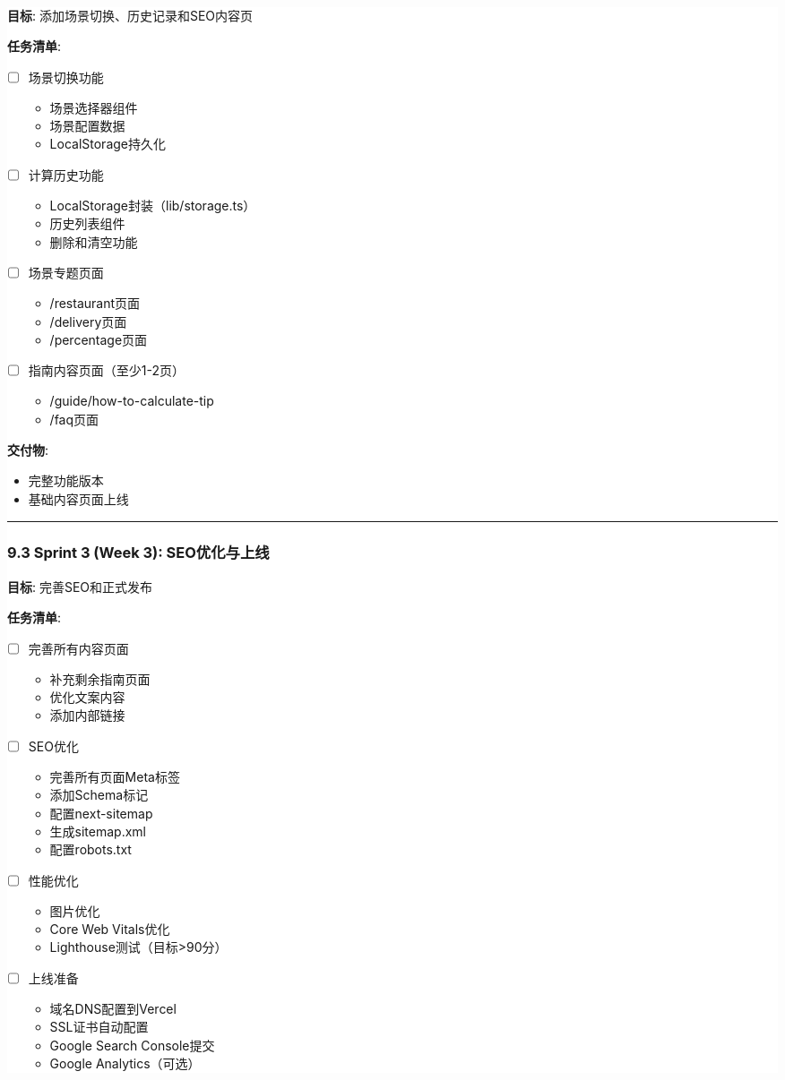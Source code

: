 **目标**: 添加场景切换、历史记录和SEO内容页

**任务清单**:
- [ ] 场景切换功能
  - 场景选择器组件
  - 场景配置数据
  - LocalStorage持久化

- [ ] 计算历史功能
  - LocalStorage封装（lib/storage.ts）
  - 历史列表组件
  - 删除和清空功能

- [ ] 场景专题页面
  - /restaurant页面
  - /delivery页面
  - /percentage页面

- [ ] 指南内容页面（至少1-2页）
  - /guide/how-to-calculate-tip
  - /faq页面

**交付物**:
- 完整功能版本
- 基础内容页面上线

---

### 9.3 Sprint 3 (Week 3): SEO优化与上线

**目标**: 完善SEO和正式发布

**任务清单**:
- [ ] 完善所有内容页面
  - 补充剩余指南页面
  - 优化文案内容
  - 添加内部链接

- [ ] SEO优化
  - 完善所有页面Meta标签
  - 添加Schema标记
  - 配置next-sitemap
  - 生成sitemap.xml
  - 配置robots.txt

- [ ] 性能优化
  - 图片优化
  - Core Web Vitals优化
  - Lighthouse测试（目标>90分）

- [ ] 上线准备
  - 域名DNS配置到Vercel
  - SSL证书自动配置
  - Google Search Console提交
  - Google Analytics（可选）
